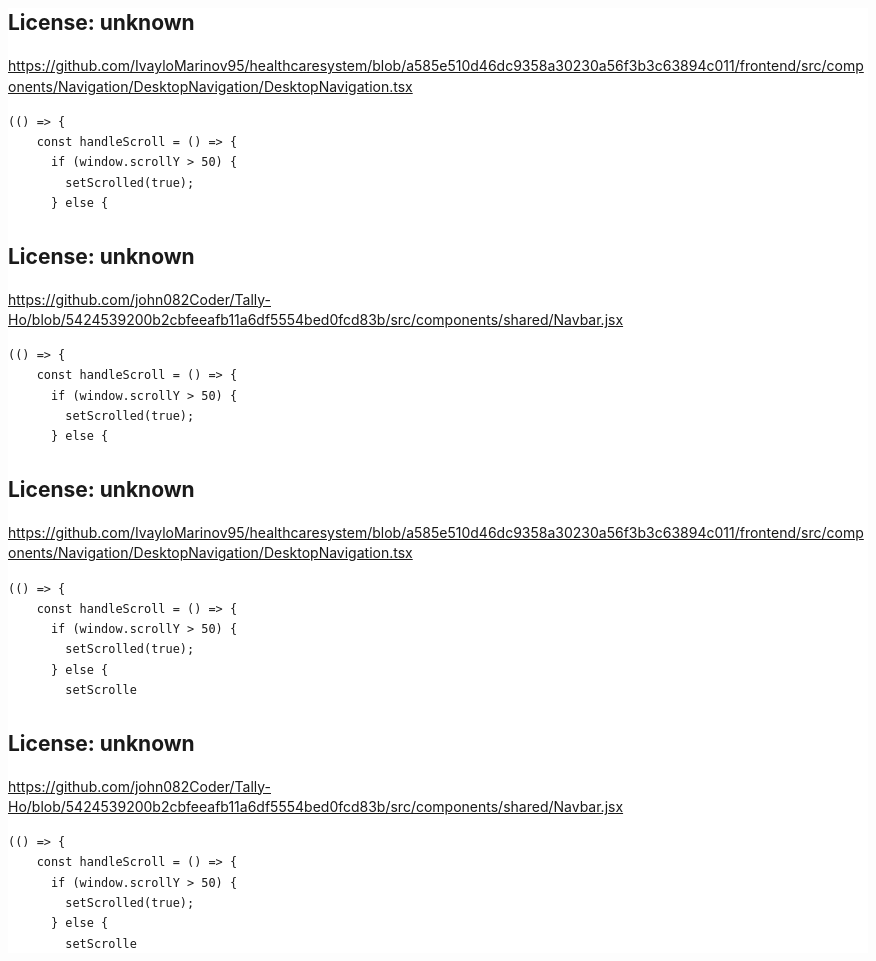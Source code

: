
## License: unknown
https://github.com/IvayloMarinov95/healthcaresystem/blob/a585e510d46dc9358a30230a56f3b3c63894c011/frontend/src/components/Navigation/DesktopNavigation/DesktopNavigation.tsx

```
(() => {
    const handleScroll = () => {
      if (window.scrollY > 50) {
        setScrolled(true);
      } else {
```


## License: unknown
https://github.com/john082Coder/Tally-Ho/blob/5424539200b2cbfeeafb11a6df5554bed0fcd83b/src/components/shared/Navbar.jsx

```
(() => {
    const handleScroll = () => {
      if (window.scrollY > 50) {
        setScrolled(true);
      } else {
```


## License: unknown
https://github.com/IvayloMarinov95/healthcaresystem/blob/a585e510d46dc9358a30230a56f3b3c63894c011/frontend/src/components/Navigation/DesktopNavigation/DesktopNavigation.tsx

```
(() => {
    const handleScroll = () => {
      if (window.scrollY > 50) {
        setScrolled(true);
      } else {
        setScrolle
```


## License: unknown
https://github.com/john082Coder/Tally-Ho/blob/5424539200b2cbfeeafb11a6df5554bed0fcd83b/src/components/shared/Navbar.jsx

```
(() => {
    const handleScroll = () => {
      if (window.scrollY > 50) {
        setScrolled(true);
      } else {
        setScrolle
```
